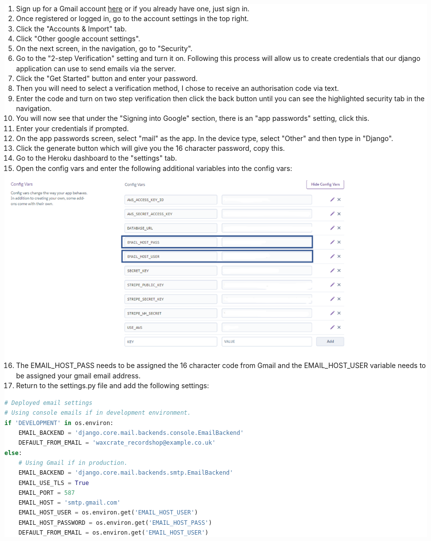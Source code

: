 1. Sign up for a Gmail account [here](https://www.google.com/intl/en_uk/gmail/about/) or if you already have one, just sign in.
2. Once registered or logged in, go to the account settings in the top right. 
3. Click the "Accounts & Import" tab.
4. Click "Other google account settings".
5. On the next screen, in the navigation, go to "Security".
6. Go to the "2-step Verification" setting and turn it on. Following this process will allow us to create credentials that our django application can use to send emails via the server.
7. Click the "Get Started" button and enter your password.
8. Then you will need to select a verification method, I chose to receive an authorisation code via text.
9. Enter the code and turn on two step verification then click the back button until you can see the highlighted security tab in the navigation.  
10. You will now see that under the "Signing into Google" section, there is an "app passwords" setting, click this.
11. Enter your credentials if prompted.
12. On the app passwords screen, select "mail" as the app. In the device type, select "Other" and then type in "Django".
13. Click the generate button which will give you the 16 character password, copy this. 
14. Go to the Heroku dashboard to the "settings" tab.
15. Open the config vars and enter the following additional variables into the config vars:  
<img src="deployment-md-images/email-heroku-vars.png" width="700" alt="Email heroku variables">

16. The EMAIL_HOST_PASS needs to be assigned the 16 character code from Gmail and the EMAIL_HOST_USER variable needs to be assigned your gmail email address.
17. Return to the settings.py file and add the following settings:
```python
# Deployed email settings
# Using console emails if in development environment.
if 'DEVELOPMENT' in os.environ:
    EMAIL_BACKEND = 'django.core.mail.backends.console.EmailBackend'
    DEFAULT_FROM_EMAIL = 'waxcrate_recordshop@example.co.uk'
else:
    # Using Gmail if in production.
    EMAIL_BACKEND = 'django.core.mail.backends.smtp.EmailBackend'
    EMAIL_USE_TLS = True
    EMAIL_PORT = 587
    EMAIL_HOST = 'smtp.gmail.com'
    EMAIL_HOST_USER = os.environ.get('EMAIL_HOST_USER')
    EMAIL_HOST_PASSWORD = os.environ.get('EMAIL_HOST_PASS')
    DEFAULT_FROM_EMAIL = os.environ.get('EMAIL_HOST_USER')
```
